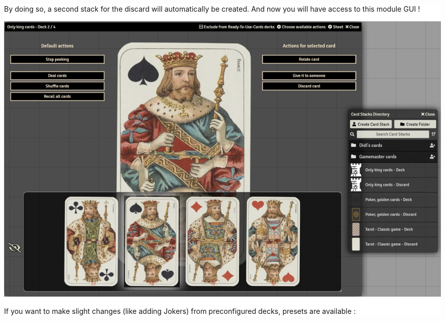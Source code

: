 By doing so, a second stack for the discard will automatically be created. And now you will have access to this module GUI !

![Regiter deck result](docs/README_register_deck_result.webp?raw=true)

If you want to make slight changes (like adding Jokers) from preconfigured decks, presets are available :
